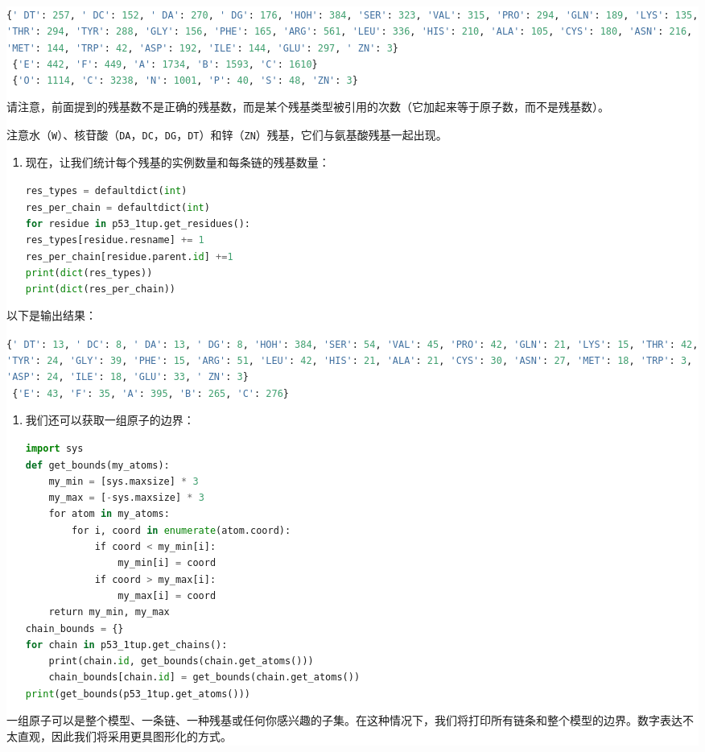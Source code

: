 ```py
{' DT': 257, ' DC': 152, ' DA': 270, ' DG': 176, 'HOH': 384, 'SER': 323, 'VAL': 315, 'PRO': 294, 'GLN': 189, 'LYS': 135, 'THR': 294, 'TYR': 288, 'GLY': 156, 'PHE': 165, 'ARG': 561, 'LEU': 336, 'HIS': 210, 'ALA': 105, 'CYS': 180, 'ASN': 216, 'MET': 144, 'TRP': 42, 'ASP': 192, 'ILE': 144, 'GLU': 297, ' ZN': 3}
 {'E': 442, 'F': 449, 'A': 1734, 'B': 1593, 'C': 1610}
 {'O': 1114, 'C': 3238, 'N': 1001, 'P': 40, 'S': 48, 'ZN': 3}
```

请注意，前面提到的残基数不是正确的残基数，而是某个残基类型被引用的次数（它加起来等于原子数，而不是残基数）。

注意水（`W`）、核苷酸（`DA`，`DC`，`DG`，`DT`）和锌（`ZN`）残基，它们与氨基酸残基一起出现。

1.  现在，让我们统计每个残基的实例数量和每条链的残基数量：

    ```py
    res_types = defaultdict(int)
    res_per_chain = defaultdict(int)
    for residue in p53_1tup.get_residues():
    res_types[residue.resname] += 1
    res_per_chain[residue.parent.id] +=1
    print(dict(res_types))
    print(dict(res_per_chain))
    ```

以下是输出结果：

```py
{' DT': 13, ' DC': 8, ' DA': 13, ' DG': 8, 'HOH': 384, 'SER': 54, 'VAL': 45, 'PRO': 42, 'GLN': 21, 'LYS': 15, 'THR': 42, 'TYR': 24, 'GLY': 39, 'PHE': 15, 'ARG': 51, 'LEU': 42, 'HIS': 21, 'ALA': 21, 'CYS': 30, 'ASN': 27, 'MET': 18, 'TRP': 3, 'ASP': 24, 'ILE': 18, 'GLU': 33, ' ZN': 3}
 {'E': 43, 'F': 35, 'A': 395, 'B': 265, 'C': 276}
```

1.  我们还可以获取一组原子的边界：

    ```py
    import sys
    def get_bounds(my_atoms):
        my_min = [sys.maxsize] * 3
        my_max = [-sys.maxsize] * 3
        for atom in my_atoms:
            for i, coord in enumerate(atom.coord):
                if coord < my_min[i]:
                    my_min[i] = coord
                if coord > my_max[i]:
                    my_max[i] = coord
        return my_min, my_max
    chain_bounds = {}
    for chain in p53_1tup.get_chains():
        print(chain.id, get_bounds(chain.get_atoms()))
        chain_bounds[chain.id] = get_bounds(chain.get_atoms())
    print(get_bounds(p53_1tup.get_atoms()))
    ```

一组原子可以是整个模型、一条链、一种残基或任何你感兴趣的子集。在这种情况下，我们将打印所有链条和整个模型的边界。数字表达不太直观，因此我们将采用更具图形化的方式。
